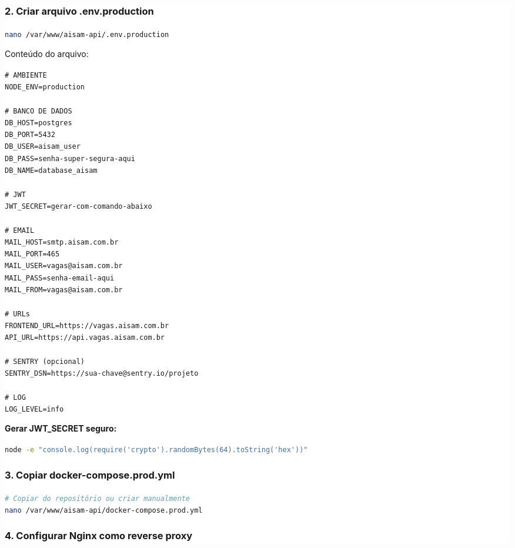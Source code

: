 ### 2. Criar arquivo .env.production

```bash
nano /var/www/aisam-api/.env.production
```

Conteúdo do arquivo:

```env
# AMBIENTE
NODE_ENV=production

# BANCO DE DADOS
DB_HOST=postgres
DB_PORT=5432
DB_USER=aisam_user
DB_PASS=senha-super-segura-aqui
DB_NAME=database_aisam

# JWT
JWT_SECRET=gerar-com-comando-abaixo

# EMAIL
MAIL_HOST=smtp.aisam.com.br
MAIL_PORT=465
MAIL_USER=vagas@aisam.com.br
MAIL_PASS=senha-email-aqui
MAIL_FROM=vagas@aisam.com.br

# URLs
FRONTEND_URL=https://vagas.aisam.com.br
API_URL=https://api.vagas.aisam.com.br

# SENTRY (opcional)
SENTRY_DSN=https://sua-chave@sentry.io/projeto

# LOG
LOG_LEVEL=info
```

**Gerar JWT_SECRET seguro:**

```bash
node -e "console.log(require('crypto').randomBytes(64).toString('hex'))"
```

### 3. Copiar docker-compose.prod.yml

```bash
# Copiar do repositório ou criar manualmente
nano /var/www/aisam-api/docker-compose.prod.yml
```

### 4. Configurar Nginx como reverse proxy
